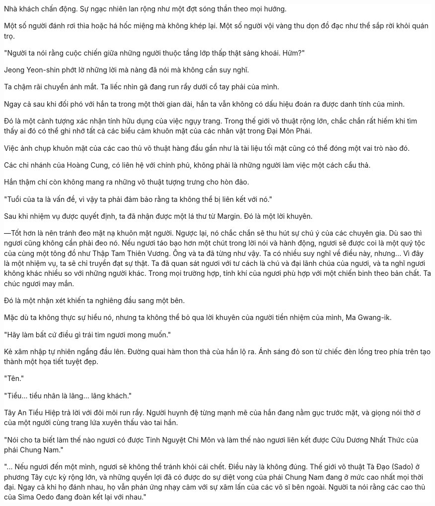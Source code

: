 Nhà khách chấn động. Sự ngạc nhiên lan rộng như một đợt sóng thần theo mọi hướng.

Một số người đánh rơi thìa hoặc há hốc miệng mà không khép lại. Một số người vội vàng thu dọn đồ đạc như thể sắp rời khỏi quán trọ.

"Người ta nói rằng cuộc chiến giữa những người thuộc tầng lớp thấp thật sảng khoái. Hửm?"

Jeong Yeon-shin phớt lờ những lời mà nàng đã nói mà không cần suy nghĩ.

Ta chậm rãi chuyển ánh mắt. Ta liếc nhìn gã đang run rẩy dưới cổ tay phải của mình.

Ngay cả sau khi đối phó với hắn ta trong một thời gian dài, hắn ta vẫn không có dấu hiệu đoán ra được danh tính của mình.

Đó là một cảnh tượng xác nhận tính hữu dụng của việc ngụy trang. Trong thế giới võ thuật rộng lớn, chắc chắn rất hiếm khi tìm thấy ai đó có thể ghi nhớ tất cả các biểu cảm khuôn mặt của các nhân vật trong Đại Môn Phái.

Việc ảnh chụp khuôn mặt của các cao thủ võ thuật hàng đầu gần như là tài liệu tối mật cũng có thể đóng một vai trò nào đó.

Các chi nhánh của Hoàng Cung, có liên hệ với chính phủ, không phải là những người làm việc một cách cẩu thả.

Hắn thậm chí còn không mang ra những võ thuật tượng trưng cho hòn đảo.

"Tuổi của ta là vấn đề, vì vậy ta phải đảm bảo rằng ta không thể bị liên kết với nó."

Sau khi nhiệm vụ được quyết định, ta đã nhận được một lá thư từ Margin. Đó là một lời khuyên.

―Tốt hơn là nên tránh đeo mặt nạ khuôn mặt người. Ngược lại, nó chắc chắn sẽ thu hút sự chú ý của các chuyên gia. Dù sao thì ngươi cũng không cần phải đeo nó. Nếu ngươi táo bạo hơn một chút trong lời nói và hành động, ngươi sẽ được coi là một quý tộc của cùng một tông đồ như Thập Tam Thiên Vương. Ông và ta đã từng như vậy. Ta có nhiều suy nghĩ về điều này, nhưng... Vì đây là một nhiệm vụ, ta sẽ chỉ truyền đạt sự thật. Ta đã quan sát ngươi với tư cách là chú và đại lãnh chúa của ngươi, và ta nghĩ ngươi không khác nhiều so với những người khác. Trong mọi trường hợp, tính khí của ngươi phù hợp với một chiến binh theo bản chất. Ta chúc ngươi may mắn.

Đó là một nhận xét khiến ta nghiêng đầu sang một bên.

Mặc dù ta không thực sự hiểu nó, nhưng ta không thể bỏ qua lời khuyên của người tiền nhiệm của mình, Ma Gwang-ik.

"Hãy làm bất cứ điều gì trái tim ngươi mong muốn."

Kẻ xâm nhập tự nhiên ngẩng đầu lên. Đường quai hàm thon thả của hắn lộ ra. Ánh sáng đỏ son từ chiếc đèn lồng treo phía trên tạo thành một họa tiết tuyệt đẹp.

"Tên."

"Tiểu... tiểu nhân là lãng... lãng khách."

Tây An Tiểu Hiệp trả lời với đôi môi run rẩy. Người huynh đệ từng mạnh mẽ của hắn đang nằm gục trước mặt, và giọng nói thờ ơ của một người cùng trang lứa xuyên thấu vào tai hắn.

"Nói cho ta biết làm thế nào ngươi có được Tinh Nguyệt Chi Môn và làm thế nào ngươi liên kết được Cửu Dương Nhất Thức của phái Chung Nam."

"... Nếu ngươi đến một mình, ngươi sẽ không thể tránh khỏi cái chết. Điều này là không đúng. Thế giới võ thuật Tà Đạo (Sado) ở phương Tây cực kỳ rộng lớn, và những quyền lợi đã có được do sự diệt vong của phái Chung Nam đang ở mức cao nhất mọi thời đại. Ngay cả khi họ đánh nhau, họ vẫn phản ứng nhạy cảm với sự xâm lấn của các võ sĩ bên ngoài. Người ta nói rằng các cao thủ của Sima Oedo đang đoàn kết lại với nhau."

